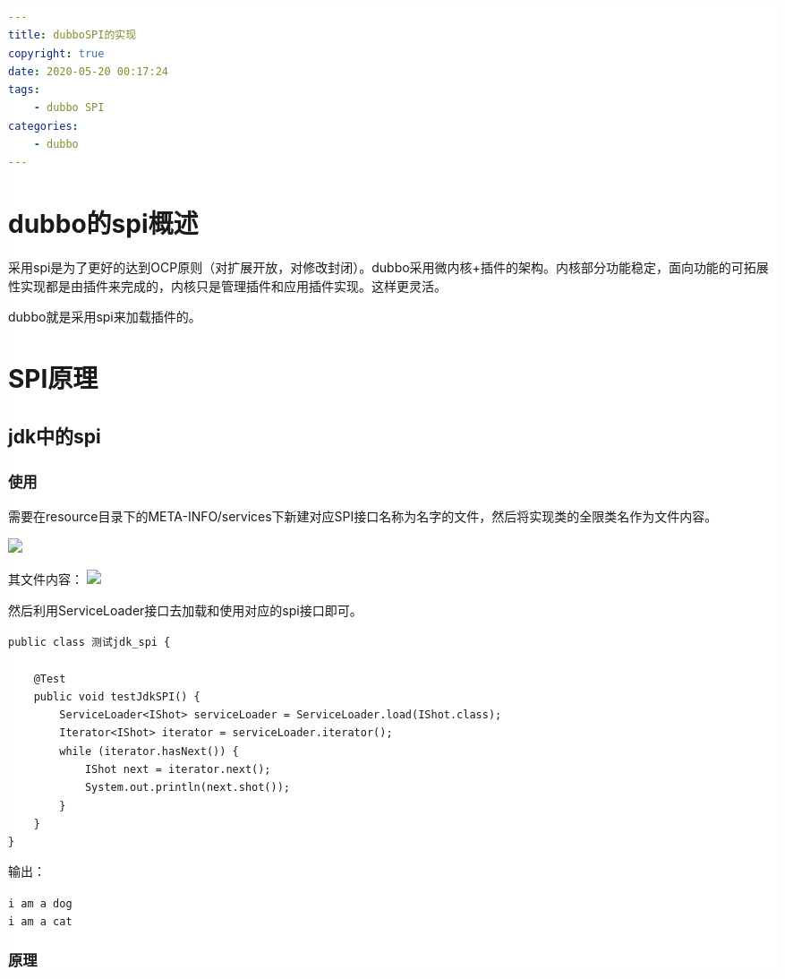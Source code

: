 ```yaml
---
title: dubboSPI的实现
copyright: true
date: 2020-05-20 00:17:24
tags:
	- dubbo SPI
categories:
	- dubbo
---
```


# dubbo的spi概述
采用spi是为了更好的达到OCP原则（对扩展开放，对修改封闭）。dubbo采用微内核+插件的架构。内核部分功能稳定，面向功能的可拓展性实现都是由插件来完成的，内核只是管理插件和应用插件实现。这样更灵活。

dubbo就是采用spi来加载插件的。

# SPI原理

## jdk中的spi
### 使用
需要在resource目录下的META-INFO/services下新建对应SPI接口名称为名字的文件，然后将实现类的全限类名作为文件内容。

![](https://zlj1217-blog-image.oss-cn-hongkong.aliyuncs.com/mac_picgo/20210710162401.png)

其文件内容：
![](https://zlj1217-blog-image.oss-cn-hongkong.aliyuncs.com/mac_picgo/20210710162535.png)

然后利用ServiceLoader接口去加载和使用对应的spi接口即可。
```
public class 测试jdk_spi {

    @Test
    public void testJdkSPI() {
        ServiceLoader<IShot> serviceLoader = ServiceLoader.load(IShot.class);
        Iterator<IShot> iterator = serviceLoader.iterator();
        while (iterator.hasNext()) {
            IShot next = iterator.next();
            System.out.println(next.shot());
        }
    }
}
```

输出：
```
i am a dog
i am a cat
```
### 原理
